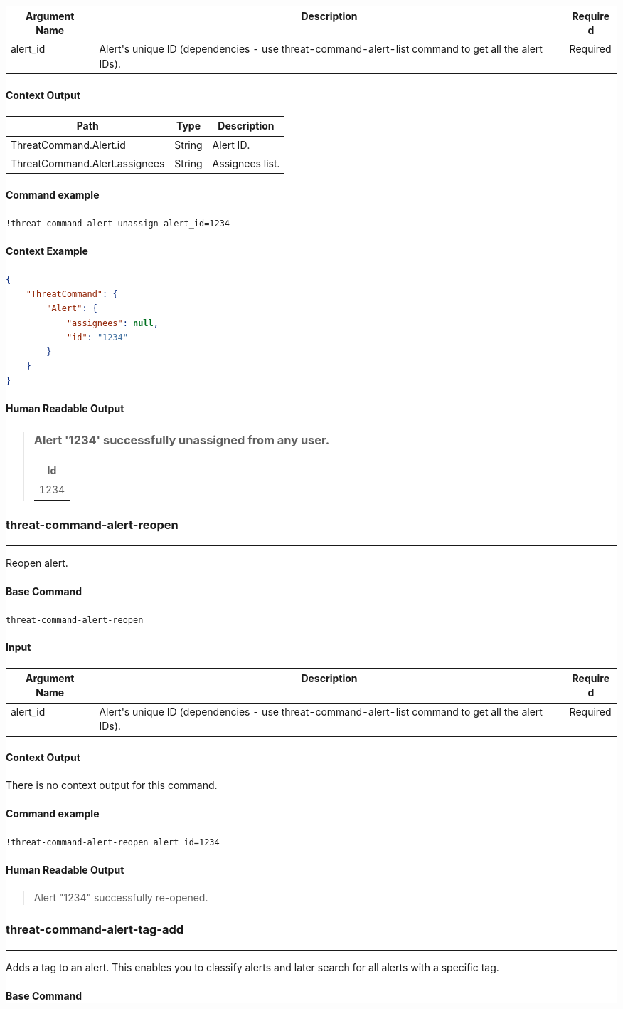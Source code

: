 | **Argument Name** | **Description** | **Required** |
| --- | --- | --- |
| alert_id | Alert's unique ID (dependencies - use threat-command-alert-list command to get all the alert IDs). | Required | 

#### Context Output

| **Path** | **Type** | **Description** |
| --- | --- | --- |
| ThreatCommand.Alert.id | String | Alert ID. | 
| ThreatCommand.Alert.assignees | String | Assignees list. | 

#### Command example
```!threat-command-alert-unassign alert_id=1234```
#### Context Example
```json
{
    "ThreatCommand": {
        "Alert": {
            "assignees": null,
            "id": "1234"
        }
    }
}
```

#### Human Readable Output

>### Alert '1234' successfully unassigned from any user.
>|Id|
>|---|
>| 1234 |


### threat-command-alert-reopen

***
Reopen alert.

#### Base Command

`threat-command-alert-reopen`

#### Input

| **Argument Name** | **Description** | **Required** |
| --- | --- | --- |
| alert_id | Alert's unique ID (dependencies - use threat-command-alert-list command to get all the alert IDs). | Required | 

#### Context Output

There is no context output for this command.
#### Command example
```!threat-command-alert-reopen alert_id=1234```
#### Human Readable Output

>Alert "1234" successfully re-opened.

### threat-command-alert-tag-add

***
Adds a tag to an alert. This enables you to classify alerts and later search for all alerts with a specific tag.

#### Base Command
```